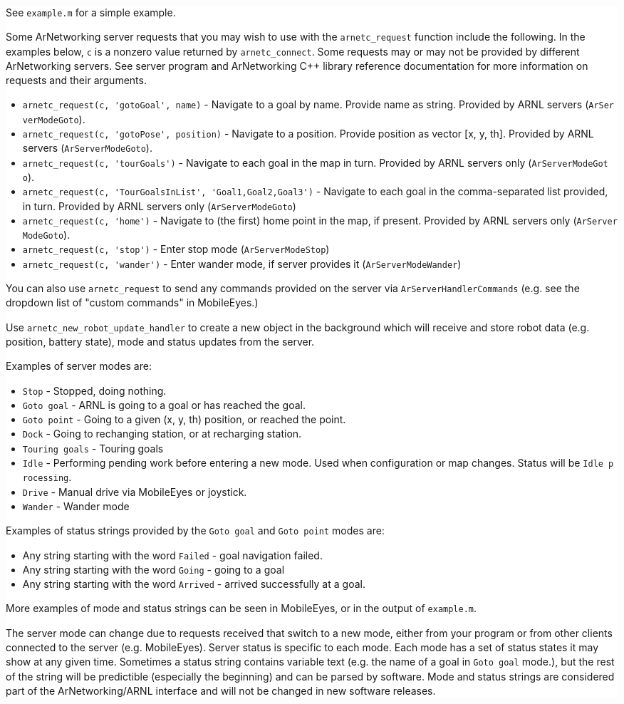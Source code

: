 See `example.m` for a simple example.

Some ArNetworking server requests that you may wish to use with the
`arnetc_request` function include the following. In the examples below, `c` is
a nonzero value returned by `arnetc_connect`. Some requests may or may not be
provided by different ArNetworking servers. See server program and ArNetworking
C++ library reference documentation for more information on requests and their
arguments.

* `arnetc_request(c, 'gotoGoal', name)` - Navigate to a goal by name. Provide
  name as string. Provided by ARNL servers (`ArServerModeGoto`).
* `arnetc_request(c, 'gotoPose', position)` - Navigate to a position. Provide
  position as vector [x, y, th]. Provided by ARNL servers (`ArServerModeGoto`).
* `arnetc_request(c, 'tourGoals')` - Navigate to each goal in the map in turn.
Provided by ARNL servers only (`ArServerModeGoto`).
* `arnetc_request(c, 'TourGoalsInList', 'Goal1,Goal2,Goal3')` - Navigate to each
  goal in the comma-separated list provided, in turn. Provided by ARNL servers
  only (`ArServerModeGoto`)
* `arnetc_request(c, 'home')` - Navigate to (the first) home point in the map,
  if present. Provided by ARNL servers only (`ArServerModeGoto`).
* `arnetc_request(c, 'stop')` - Enter stop mode (`ArServerModeStop`) 
* `arnetc_request(c, 'wander')` - Enter wander mode, if server provides it
  (`ArServerModeWander`)

You can also use `arnetc_request` to send any commands provided on the server
via `ArServerHandlerCommands` (e.g. see the dropdown list of "custom commands"
in MobileEyes.)

Use `arnetc_new_robot_update_handler` to create a new object in the background
which will receive and store robot data (e.g. position, battery state),
mode and status updates from the server.   

Examples of server modes are:
* `Stop` - Stopped, doing nothing.
* `Goto goal` - ARNL is going to a goal or has reached the goal.
* `Goto point` - Going to a given (x, y, th) position, or reached the point.
* `Dock` - Going to rechanging station, or at recharging station.
* `Touring goals` - Touring goals
* `Idle` - Performing pending work before entering a new mode.  Used when
  configuration or map changes.  Status will be `Idle processing`.
* `Drive` - Manual drive via MobileEyes or joystick.
* `Wander` - Wander mode

Examples of status strings provided by the `Goto goal` and `Goto point` modes
are:
* Any string starting with the word `Failed` - goal navigation failed.
* Any string starting with the word `Going` - going to a goal
* Any string starting with the word `Arrived` - arrived successfully at a goal.


More examples of mode and status strings can be seen in MobileEyes, or in the
output of `example.m`.

The server mode can change due to requests received that switch to a new mode,
either from your program or from other clients connected to the server (e.g.
MobileEyes). Server status is specific to each mode.  Each mode has a set of
status states it may show at any given time.  Sometimes a status string contains
variable text (e.g. the name of a goal in `Goto goal` mode.), but the rest of
the string will be predictible (especially the beginning) and can be parsed by
software.  Mode and status strings are considered part of the ArNetworking/ARNL
interface and will not be changed in new software releases.
